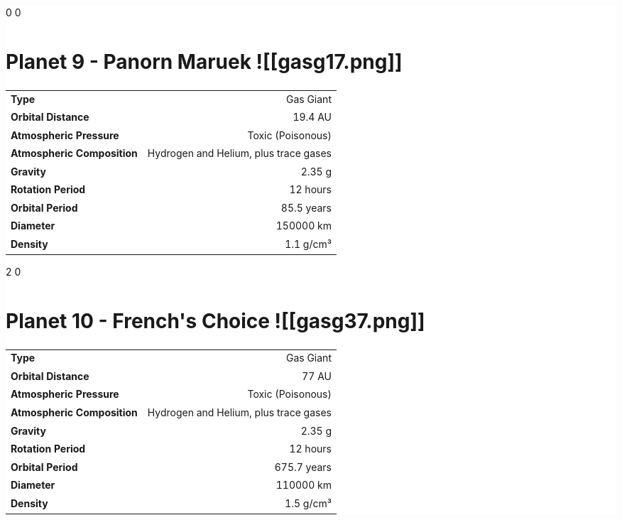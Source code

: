 

0
0



# Planet 9 - Panorn Maruek ![[gasg17.png]]
|                             |                           |
| --------------------------- | -------------------------:|
| **Type**                    |             Gas Giant |
| **Orbital Distance**        |   19.4 AU |
| **Atmospheric Pressure**    |       Toxic (Poisonous) |
| **Atmospheric Composition** |      Hydrogen and Helium, plus trace gases |
| **Gravity**                 |        2.35 g |
| **Rotation Period**         |  12 hours |
| **Orbital Period** | 85.5 years |
| **Diameter**                |      150000 km | 
| **Density**                 |    1.1 g/cm³ |



2
0



# Planet 10 - French's Choice ![[gasg37.png]]
|                             |                           |
| --------------------------- | -------------------------:|
| **Type**                    |             Gas Giant |
| **Orbital Distance**        |   77 AU |
| **Atmospheric Pressure**    |       Toxic (Poisonous) |
| **Atmospheric Composition** |      Hydrogen and Helium, plus trace gases |
| **Gravity**                 |        2.35 g |
| **Rotation Period**         |  12 hours |
| **Orbital Period** | 675.7 years |
| **Diameter**                |      110000 km | 
| **Density**                 |    1.5 g/cm³ |

